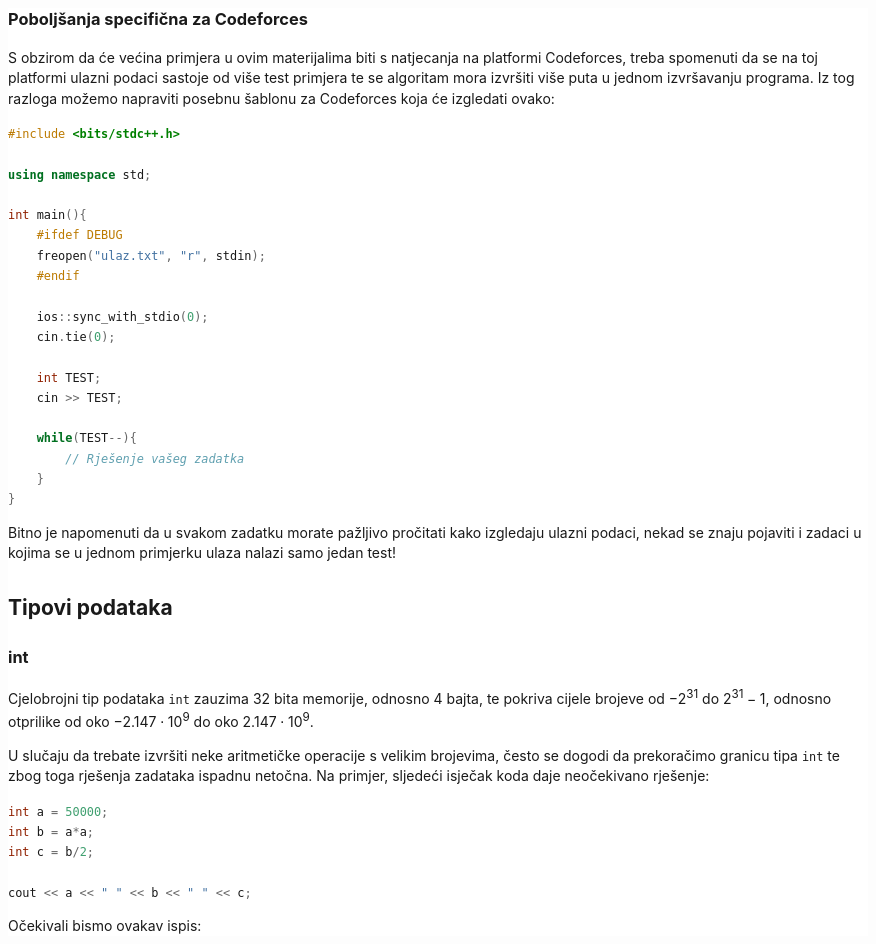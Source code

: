 ### Poboljšanja specifična za Codeforces

S obzirom da će većina primjera u ovim materijalima biti s natjecanja na platformi Codeforces, treba spomenuti da se na toj platformi ulazni podaci sastoje od više test primjera te se algoritam mora izvršiti više puta u jednom izvršavanju programa. Iz tog razloga možemo napraviti posebnu šablonu za Codeforces koja će izgledati ovako:

```cpp
#include <bits/stdc++.h>

using namespace std;

int main(){
    #ifdef DEBUG
    freopen("ulaz.txt", "r", stdin);
    #endif

    ios::sync_with_stdio(0);
    cin.tie(0);

    int TEST;
    cin >> TEST;

    while(TEST--){
        // Rješenje vašeg zadatka
    }
}
```

Bitno je napomenuti da u svakom zadatku morate pažljivo pročitati kako izgledaju ulazni podaci, nekad se znaju pojaviti i zadaci u kojima se u jednom primjerku ulaza nalazi samo jedan test!

## Tipovi podataka

### int

Cjelobrojni tip podataka `int` zauzima $32$ bita memorije, odnosno $4$ bajta, te pokriva cijele brojeve od $-2^{31}$ do $2^{31} - 1$, odnosno otprilike od oko $-2.147 \cdot 10^{9}$ do oko $2.147 \cdot 10^{9}$.

U slučaju da trebate izvršiti neke aritmetičke operacije s velikim brojevima, često se dogodi da prekoračimo granicu tipa `int` te zbog toga rješenja zadataka ispadnu netočna. Na primjer, sljedeći isječak koda daje neočekivano rješenje:

```cpp
int a = 50000;
int b = a*a;
int c = b/2;

cout << a << " " << b << " " << c;
```

Očekivali bismo ovakav ispis:
